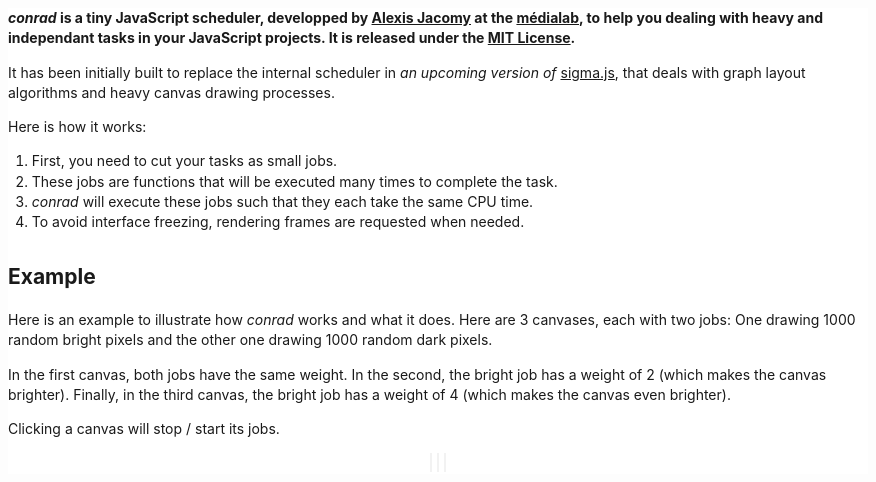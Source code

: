 ***conrad* is a tiny JavaScript scheduler, developped by [Alexis Jacomy](http://github.com/jacomyal) at the [médialab](http://github.com/medialab), to help you dealing with heavy and independant tasks in your JavaScript projects. It is released under the [MIT License](https://raw.github.com/jacomyal/conrad.js/master/LICENSE.txt).**

It has been initially built to replace the internal scheduler in *an upcoming version of* [sigma.js](http://sigmajs.org), that deals with graph layout algorithms and heavy canvas drawing processes.

Here is how it works:

 1. First, you need to cut your tasks as small jobs.
 2. These jobs are functions that will be executed many times to complete the task.
 3. *conrad* will execute these jobs such that they each take the same CPU time.
 4. To avoid interface freezing, rendering frames are requested when needed.

## Example

Here is an example to illustrate how *conrad* works and what it does. Here are 3 canvases, each with two jobs: One drawing 1000 random bright pixels and the other one drawing 1000 random dark pixels.

In the first canvas, both jobs have the same weight. In the second, the bright job has a weight of 2 (which makes the canvas brighter). Finally, in the third canvas, the bright job has a weight of 4 (which makes the canvas even brighter).

Clicking a canvas will stop / start its jobs.

<div id="canvases">
  <canvas id="canvas1"></canvas>
  <canvas id="canvas2"></canvas>
  <canvas id="canvas3"></canvas>
</div>

<style>
  #canvases canvas {
    border: solid 1px #f2f2f2;
  }

  @media (min-width: 680px) {
    #canvases {
      text-align: center;
    }

    #canvases canvas {
      width: 200px;
      height: 200px;
      margin-left: 5px;
    }

    #canvases canvas:first-child {
      margin-left: 0;
    }
  }

  @media (max-width: 680px) {
    #canvases canvas {
      width: 100%;
      height: 100px;
      display: block;
      margin-bottom: 3px;
    }
  }
</style>
